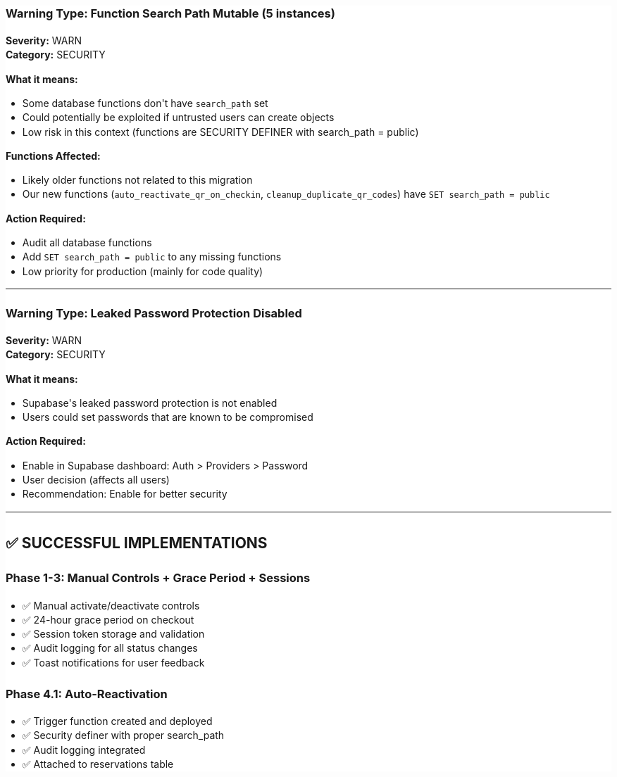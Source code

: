 ### Warning Type: Function Search Path Mutable (5 instances)
**Severity:** WARN  
**Category:** SECURITY

**What it means:**
- Some database functions don't have `search_path` set
- Could potentially be exploited if untrusted users can create objects
- Low risk in this context (functions are SECURITY DEFINER with search_path = public)

**Functions Affected:**
- Likely older functions not related to this migration
- Our new functions (`auto_reactivate_qr_on_checkin`, `cleanup_duplicate_qr_codes`) have `SET search_path = public`

**Action Required:**
- Audit all database functions
- Add `SET search_path = public` to any missing functions
- Low priority for production (mainly for code quality)

---

### Warning Type: Leaked Password Protection Disabled
**Severity:** WARN  
**Category:** SECURITY  

**What it means:**
- Supabase's leaked password protection is not enabled
- Users could set passwords that are known to be compromised

**Action Required:**
- Enable in Supabase dashboard: Auth > Providers > Password
- User decision (affects all users)
- Recommendation: Enable for better security

---

## ✅ SUCCESSFUL IMPLEMENTATIONS

### Phase 1-3: Manual Controls + Grace Period + Sessions
- ✅ Manual activate/deactivate controls
- ✅ 24-hour grace period on checkout
- ✅ Session token storage and validation
- ✅ Audit logging for all status changes
- ✅ Toast notifications for user feedback

### Phase 4.1: Auto-Reactivation
- ✅ Trigger function created and deployed
- ✅ Security definer with proper search_path
- ✅ Audit logging integrated
- ✅ Attached to reservations table
